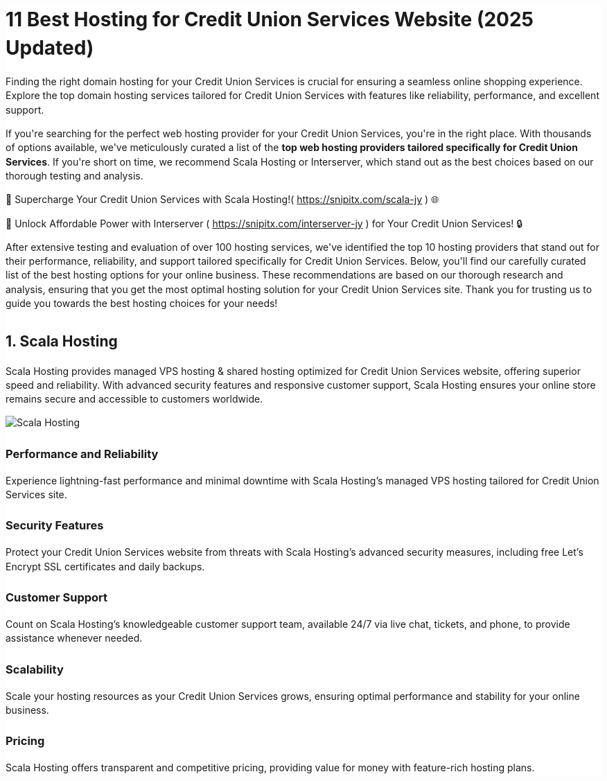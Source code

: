 # 11 Best Hosting for Credit Union Services Website (2025 Updated)

Finding the right domain hosting for your Credit Union Services is crucial for ensuring a seamless online shopping experience. Explore the top domain hosting services tailored for Credit Union Services with features like reliability, performance, and excellent support.

If you're searching for the perfect web hosting provider for your Credit Union Services, you're in the right place. With thousands of options available, we've meticulously curated a list of the **top web hosting providers tailored specifically for Credit Union Services**. If you're short on time, we recommend Scala Hosting or Interserver, which stand out as the best choices based on our thorough testing and analysis.

🚀 Supercharge Your Credit Union Services with Scala Hosting!( https://snipitx.com/scala-jy ) 🌐 

💸 Unlock Affordable Power with Interserver ( https://snipitx.com/interserver-jy ) for Your Credit Union Services! 🔒

After extensive testing and evaluation of over 100 hosting services, we've identified the top 10 hosting providers that stand out for their performance, reliability, and support tailored specifically for Credit Union Services. Below, you'll find our carefully curated list of the best hosting options for your online business. These recommendations are based on our thorough research and analysis, ensuring that you get the most optimal hosting solution for your Credit Union Services site. Thank you for trusting us to guide you towards the best hosting choices for your needs!

## 1. Scala Hosting

Scala Hosting provides managed VPS hosting & shared hosting optimized for Credit Union Services website, offering superior speed and reliability. With advanced security features and responsive customer support, Scala Hosting ensures your online store remains secure and accessible to customers worldwide.

![Scala Hosting](https://i.imgur.com/uJ5JIK3.png "Scala Web Hosting")

### Performance and Reliability
Experience lightning-fast performance and minimal downtime with Scala Hosting’s managed VPS hosting tailored for Credit Union Services site.

### Security Features
Protect your Credit Union Services website from threats with Scala Hosting’s advanced security measures, including free Let’s Encrypt SSL certificates and daily backups.

### Customer Support
Count on Scala Hosting’s knowledgeable customer support team, available 24/7 via live chat, tickets, and phone, to provide assistance whenever needed.

### Scalability
Scale your hosting resources as your Credit Union Services grows, ensuring optimal performance and stability for your online business.

### Pricing
Scala Hosting offers transparent and competitive pricing, providing value for money with feature-rich hosting plans.
